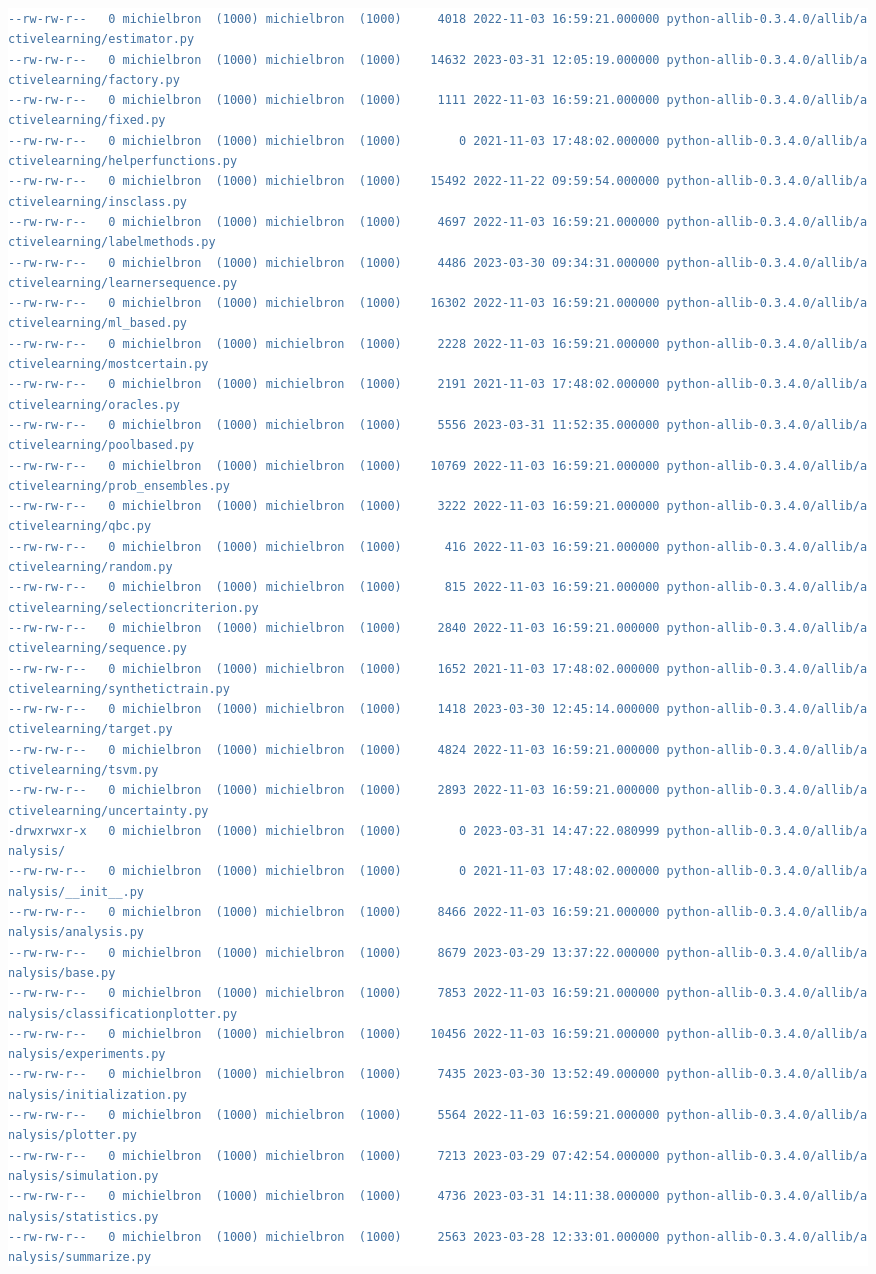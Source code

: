 ```diff
--rw-rw-r--   0 michielbron  (1000) michielbron  (1000)     4018 2022-11-03 16:59:21.000000 python-allib-0.3.4.0/allib/activelearning/estimator.py
--rw-rw-r--   0 michielbron  (1000) michielbron  (1000)    14632 2023-03-31 12:05:19.000000 python-allib-0.3.4.0/allib/activelearning/factory.py
--rw-rw-r--   0 michielbron  (1000) michielbron  (1000)     1111 2022-11-03 16:59:21.000000 python-allib-0.3.4.0/allib/activelearning/fixed.py
--rw-rw-r--   0 michielbron  (1000) michielbron  (1000)        0 2021-11-03 17:48:02.000000 python-allib-0.3.4.0/allib/activelearning/helperfunctions.py
--rw-rw-r--   0 michielbron  (1000) michielbron  (1000)    15492 2022-11-22 09:59:54.000000 python-allib-0.3.4.0/allib/activelearning/insclass.py
--rw-rw-r--   0 michielbron  (1000) michielbron  (1000)     4697 2022-11-03 16:59:21.000000 python-allib-0.3.4.0/allib/activelearning/labelmethods.py
--rw-rw-r--   0 michielbron  (1000) michielbron  (1000)     4486 2023-03-30 09:34:31.000000 python-allib-0.3.4.0/allib/activelearning/learnersequence.py
--rw-rw-r--   0 michielbron  (1000) michielbron  (1000)    16302 2022-11-03 16:59:21.000000 python-allib-0.3.4.0/allib/activelearning/ml_based.py
--rw-rw-r--   0 michielbron  (1000) michielbron  (1000)     2228 2022-11-03 16:59:21.000000 python-allib-0.3.4.0/allib/activelearning/mostcertain.py
--rw-rw-r--   0 michielbron  (1000) michielbron  (1000)     2191 2021-11-03 17:48:02.000000 python-allib-0.3.4.0/allib/activelearning/oracles.py
--rw-rw-r--   0 michielbron  (1000) michielbron  (1000)     5556 2023-03-31 11:52:35.000000 python-allib-0.3.4.0/allib/activelearning/poolbased.py
--rw-rw-r--   0 michielbron  (1000) michielbron  (1000)    10769 2022-11-03 16:59:21.000000 python-allib-0.3.4.0/allib/activelearning/prob_ensembles.py
--rw-rw-r--   0 michielbron  (1000) michielbron  (1000)     3222 2022-11-03 16:59:21.000000 python-allib-0.3.4.0/allib/activelearning/qbc.py
--rw-rw-r--   0 michielbron  (1000) michielbron  (1000)      416 2022-11-03 16:59:21.000000 python-allib-0.3.4.0/allib/activelearning/random.py
--rw-rw-r--   0 michielbron  (1000) michielbron  (1000)      815 2022-11-03 16:59:21.000000 python-allib-0.3.4.0/allib/activelearning/selectioncriterion.py
--rw-rw-r--   0 michielbron  (1000) michielbron  (1000)     2840 2022-11-03 16:59:21.000000 python-allib-0.3.4.0/allib/activelearning/sequence.py
--rw-rw-r--   0 michielbron  (1000) michielbron  (1000)     1652 2021-11-03 17:48:02.000000 python-allib-0.3.4.0/allib/activelearning/synthetictrain.py
--rw-rw-r--   0 michielbron  (1000) michielbron  (1000)     1418 2023-03-30 12:45:14.000000 python-allib-0.3.4.0/allib/activelearning/target.py
--rw-rw-r--   0 michielbron  (1000) michielbron  (1000)     4824 2022-11-03 16:59:21.000000 python-allib-0.3.4.0/allib/activelearning/tsvm.py
--rw-rw-r--   0 michielbron  (1000) michielbron  (1000)     2893 2022-11-03 16:59:21.000000 python-allib-0.3.4.0/allib/activelearning/uncertainty.py
-drwxrwxr-x   0 michielbron  (1000) michielbron  (1000)        0 2023-03-31 14:47:22.080999 python-allib-0.3.4.0/allib/analysis/
--rw-rw-r--   0 michielbron  (1000) michielbron  (1000)        0 2021-11-03 17:48:02.000000 python-allib-0.3.4.0/allib/analysis/__init__.py
--rw-rw-r--   0 michielbron  (1000) michielbron  (1000)     8466 2022-11-03 16:59:21.000000 python-allib-0.3.4.0/allib/analysis/analysis.py
--rw-rw-r--   0 michielbron  (1000) michielbron  (1000)     8679 2023-03-29 13:37:22.000000 python-allib-0.3.4.0/allib/analysis/base.py
--rw-rw-r--   0 michielbron  (1000) michielbron  (1000)     7853 2022-11-03 16:59:21.000000 python-allib-0.3.4.0/allib/analysis/classificationplotter.py
--rw-rw-r--   0 michielbron  (1000) michielbron  (1000)    10456 2022-11-03 16:59:21.000000 python-allib-0.3.4.0/allib/analysis/experiments.py
--rw-rw-r--   0 michielbron  (1000) michielbron  (1000)     7435 2023-03-30 13:52:49.000000 python-allib-0.3.4.0/allib/analysis/initialization.py
--rw-rw-r--   0 michielbron  (1000) michielbron  (1000)     5564 2022-11-03 16:59:21.000000 python-allib-0.3.4.0/allib/analysis/plotter.py
--rw-rw-r--   0 michielbron  (1000) michielbron  (1000)     7213 2023-03-29 07:42:54.000000 python-allib-0.3.4.0/allib/analysis/simulation.py
--rw-rw-r--   0 michielbron  (1000) michielbron  (1000)     4736 2023-03-31 14:11:38.000000 python-allib-0.3.4.0/allib/analysis/statistics.py
--rw-rw-r--   0 michielbron  (1000) michielbron  (1000)     2563 2023-03-28 12:33:01.000000 python-allib-0.3.4.0/allib/analysis/summarize.py
```
